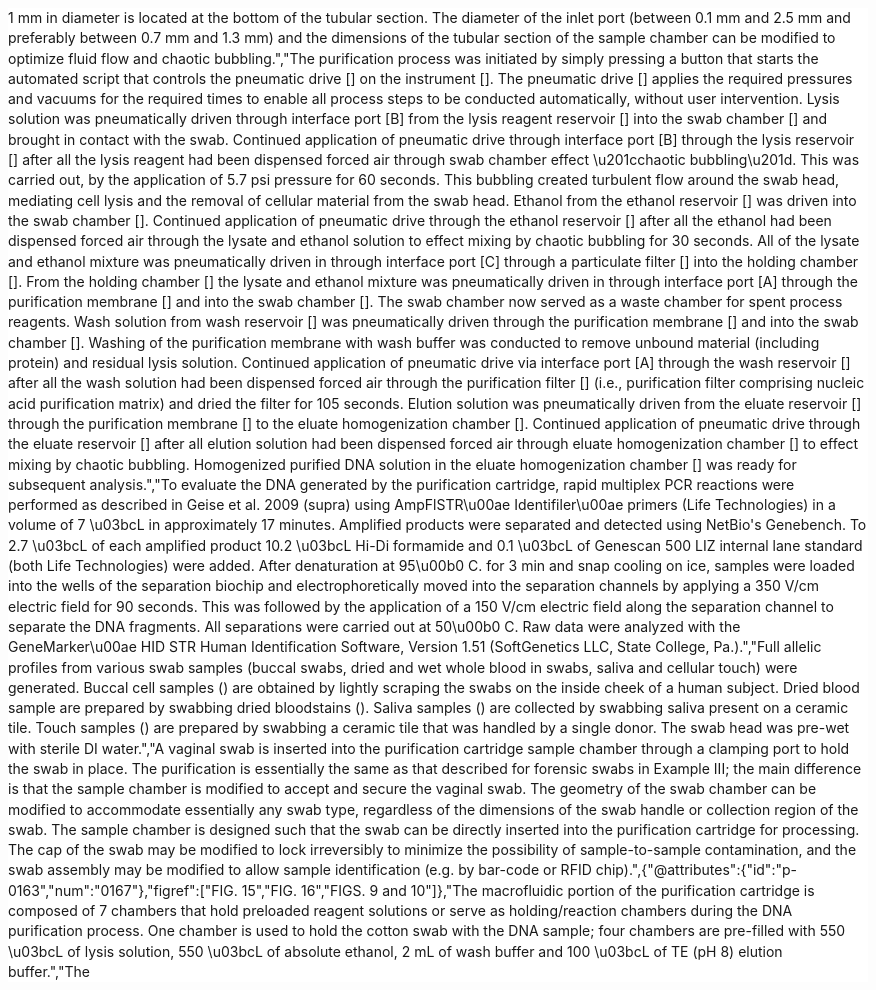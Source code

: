 1 mm in diameter is located at the bottom of the tubular section. The diameter of the inlet port (between 0.1 mm and 2.5 mm and preferably between 0.7 mm and 1.3 mm) and the dimensions of the tubular section of the sample chamber can be modified to optimize fluid flow and chaotic bubbling.","The purification process was initiated by simply pressing a button that starts the automated script that controls the pneumatic drive [] on the instrument []. The pneumatic drive [] applies the required pressures and vacuums for the required times to enable all process steps to be conducted automatically, without user intervention. Lysis solution was pneumatically driven through interface port [B] from the lysis reagent reservoir [] into the swab chamber [] and brought in contact with the swab. Continued application of pneumatic drive through interface port [B] through the lysis reservoir [] after all the lysis reagent had been dispensed forced air through swab chamber effect \u201cchaotic bubbling\u201d. This was carried out, by the application of 5.7 psi pressure for 60 seconds. This bubbling created turbulent flow around the swab head, mediating cell lysis and the removal of cellular material from the swab head. Ethanol from the ethanol reservoir [] was driven into the swab chamber []. Continued application of pneumatic drive through the ethanol reservoir [] after all the ethanol had been dispensed forced air through the lysate and ethanol solution to effect mixing by chaotic bubbling for 30 seconds. All of the lysate and ethanol mixture was pneumatically driven in through interface port [C] through a particulate filter [] into the holding chamber []. From the holding chamber [] the lysate and ethanol mixture was pneumatically driven in through interface port [A] through the purification membrane [] and into the swab chamber []. The swab chamber now served as a waste chamber for spent process reagents. Wash solution from wash reservoir [] was pneumatically driven through the purification membrane [] and into the swab chamber []. Washing of the purification membrane with wash buffer was conducted to remove unbound material (including protein) and residual lysis solution. Continued application of pneumatic drive via interface port [A] through the wash reservoir [] after all the wash solution had been dispensed forced air through the purification filter [] (i.e., purification filter comprising nucleic acid purification matrix) and dried the filter for 105 seconds. Elution solution was pneumatically driven from the eluate reservoir [] through the purification membrane [] to the eluate homogenization chamber []. Continued application of pneumatic drive through the eluate reservoir [] after all elution solution had been dispensed forced air through eluate homogenization chamber [] to effect mixing by chaotic bubbling. Homogenized purified DNA solution in the eluate homogenization chamber [] was ready for subsequent analysis.","To evaluate the DNA generated by the purification cartridge, rapid multiplex PCR reactions were performed as described in Geise et al. 2009 (supra) using AmpFlSTR\u00ae Identifiler\u00ae primers (Life Technologies) in a volume of 7 \u03bcL in approximately 17 minutes. Amplified products were separated and detected using NetBio's Genebench. To 2.7 \u03bcL of each amplified product 10.2 \u03bcL Hi-Di formamide and 0.1 \u03bcL of Genescan 500 LIZ internal lane standard (both Life Technologies) were added. After denaturation at 95\u00b0 C. for 3 min and snap cooling on ice, samples were loaded into the wells of the separation biochip and electrophoretically moved into the separation channels by applying a 350 V\/cm electric field for 90 seconds. This was followed by the application of a 150 V\/cm electric field along the separation channel to separate the DNA fragments. All separations were carried out at 50\u00b0 C. Raw data were analyzed with the GeneMarker\u00ae HID STR Human Identification Software, Version 1.51 (SoftGenetics LLC, State College, Pa.).","Full allelic profiles from various swab samples (buccal swabs, dried and wet whole blood in swabs, saliva and cellular touch) were generated. Buccal cell samples () are obtained by lightly scraping the swabs on the inside cheek of a human subject. Dried blood sample are prepared by swabbing dried bloodstains (). Saliva samples () are collected by swabbing saliva present on a ceramic tile. Touch samples () are prepared by swabbing a ceramic tile that was handled by a single donor. The swab head was pre-wet with sterile DI water.","A vaginal swab is inserted into the purification cartridge sample chamber through a clamping port to hold the swab in place. The purification is essentially the same as that described for forensic swabs in Example III; the main difference is that the sample chamber is modified to accept and secure the vaginal swab. The geometry of the swab chamber can be modified to accommodate essentially any swab type, regardless of the dimensions of the swab handle or collection region of the swab. The sample chamber is designed such that the swab can be directly inserted into the purification cartridge for processing. The cap of the swab may be modified to lock irreversibly to minimize the possibility of sample-to-sample contamination, and the swab assembly may be modified to allow sample identification (e.g. by bar-code or RFID chip).",{"@attributes":{"id":"p-0163","num":"0167"},"figref":["FIG. 15","FIG. 16","FIGS. 9 and 10"]},"The macrofluidic portion of the purification cartridge is composed of 7 chambers that hold preloaded reagent solutions or serve as holding\/reaction chambers during the DNA purification process. One chamber is used to hold the cotton swab with the DNA sample; four chambers are pre-filled with 550 \u03bcL of lysis solution, 550 \u03bcL of absolute ethanol, 2 mL of wash buffer and 100 \u03bcL of TE (pH 8) elution buffer.","The